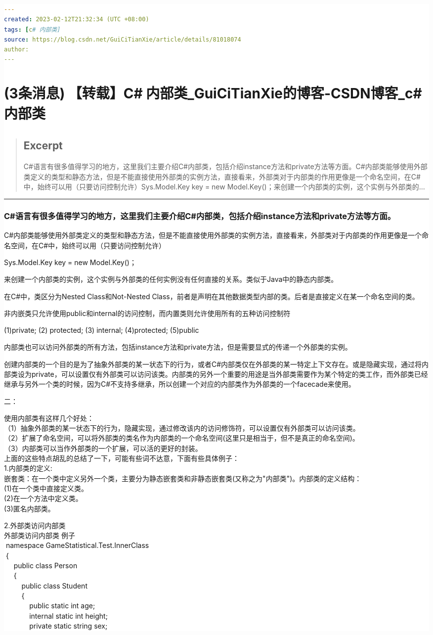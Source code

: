```yaml
---
created: 2023-02-12T21:32:34 (UTC +08:00)
tags: [c# 内部类]
source: https://blog.csdn.net/GuiCiTianXie/article/details/81018074
author: 
---
```


# (3条消息) 【转载】C# 内部类_GuiCiTianXie的博客-CSDN博客_c# 内部类

> ## Excerpt
> C#语言有很多值得学习的地方，这里我们主要介绍C#内部类，包括介绍instance方法和private方法等方面。C#内部类能够使用外部类定义的类型和静态方法，但是不能直接使用外部类的实例方法，直接看来，外部类对于内部类的作用更像是一个命名空间，在C#中，始终可以用（只要访问控制允许）Sys.Model.Key key = new Model.Key()；来创建一个内部类的实例，这个实例与外部类的...

---
### C#语言有很多值得学习的地方，这里我们主要介绍C#内部类，包括介绍instance方法和private方法等方面。

C#内部类能够使用外部类定义的类型和静态方法，但是不能直接使用外部类的实例方法，直接看来，外部类对于内部类的作用更像是一个命名空间，在C#中，始终可以用（只要访问控制允许）

Sys.Model.Key key = new Model.Key()；

来创建一个内部类的实例，这个实例与外部类的任何实例没有任何直接的关系。类似于Java中的静态内部类。

在C#中，类区分为Nested Class和Not-Nested Class，前者是声明在其他数据类型内部的类。后者是直接定义在某一个命名空间的类。

非内嵌类只允许使用public和internal的访问控制，而内置类则允许使用所有的五种访问控制符

(1)private; (2) protected; (3) internal; (4)protected; (5)public

内部类也可以访问外部类的所有方法，包括instance方法和private方法，但是需要显式的传递一个外部类的实例。

创建内部类的一个目的是为了抽象外部类的某一状态下的行为，或者C#内部类仅在外部类的某一特定上下文存在。或是隐藏实现，通过将内部类设为private，可以设置仅有外部类可以访问该类。内部类的另外一个重要的用途是当外部类需要作为某个特定的类工作，而外部类已经继承与另外一个类的时候，因为C#不支持多继承，所以创建一个对应的内部类作为外部类的一个facecade来使用。

二：

使用内部类有这样几个好处：  
（1）抽象外部类的某一状态下的行为，隐藏实现，通过修改该内的访问修饰符，可以设置仅有外部类可以访问该类。  
（2）扩展了命名空间，可以将外部类的类名作为内部类的一个命名空间(这里只是相当于，但不是真正的命名空间)。  
（3）内部类可以当作外部类的一个扩展，可以活的更好的封装。  
上面的这些特点胡乱的总结了一下，可能有些词不达意，下面有些具体例子：  
1.内部类的定义:  
嵌套类：在一个类中定义另外一个类，主要分为静态嵌套类和非静态嵌套类(又称之为"内部类")。内部类的定义结构：  
(1)在一个类中直接定义类。  
(2)在一个方法中定义类。  
(3)匿名内部类。

2.外部类访问内部类  
外部类访问内部类 例子    
 namespace GameStatistical.Test.InnerClass    
 {    
     public class Person    
     {    
         public class Student    
         {    
             public static int age;    
             internal static int height;    
             private static string sex;  
